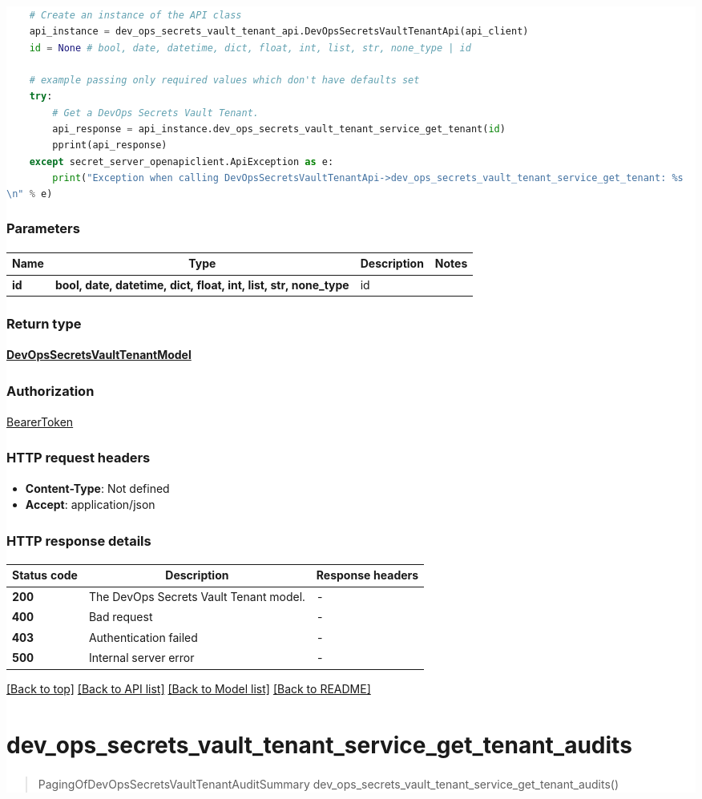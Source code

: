 ```python
    # Create an instance of the API class
    api_instance = dev_ops_secrets_vault_tenant_api.DevOpsSecretsVaultTenantApi(api_client)
    id = None # bool, date, datetime, dict, float, int, list, str, none_type | id

    # example passing only required values which don't have defaults set
    try:
        # Get a DevOps Secrets Vault Tenant.
        api_response = api_instance.dev_ops_secrets_vault_tenant_service_get_tenant(id)
        pprint(api_response)
    except secret_server_openapiclient.ApiException as e:
        print("Exception when calling DevOpsSecretsVaultTenantApi->dev_ops_secrets_vault_tenant_service_get_tenant: %s\n" % e)
```


### Parameters

Name | Type | Description  | Notes
------------- | ------------- | ------------- | -------------
 **id** | **bool, date, datetime, dict, float, int, list, str, none_type**| id |

### Return type

[**DevOpsSecretsVaultTenantModel**](DevOpsSecretsVaultTenantModel.md)

### Authorization

[BearerToken](../README.md#BearerToken)

### HTTP request headers

 - **Content-Type**: Not defined
 - **Accept**: application/json


### HTTP response details

| Status code | Description | Response headers |
|-------------|-------------|------------------|
**200** | The DevOps Secrets Vault Tenant model. |  -  |
**400** | Bad request |  -  |
**403** | Authentication failed |  -  |
**500** | Internal server error |  -  |

[[Back to top]](#) [[Back to API list]](../README.md#documentation-for-api-endpoints) [[Back to Model list]](../README.md#documentation-for-models) [[Back to README]](../README.md)

# **dev_ops_secrets_vault_tenant_service_get_tenant_audits**
> PagingOfDevOpsSecretsVaultTenantAuditSummary dev_ops_secrets_vault_tenant_service_get_tenant_audits()

